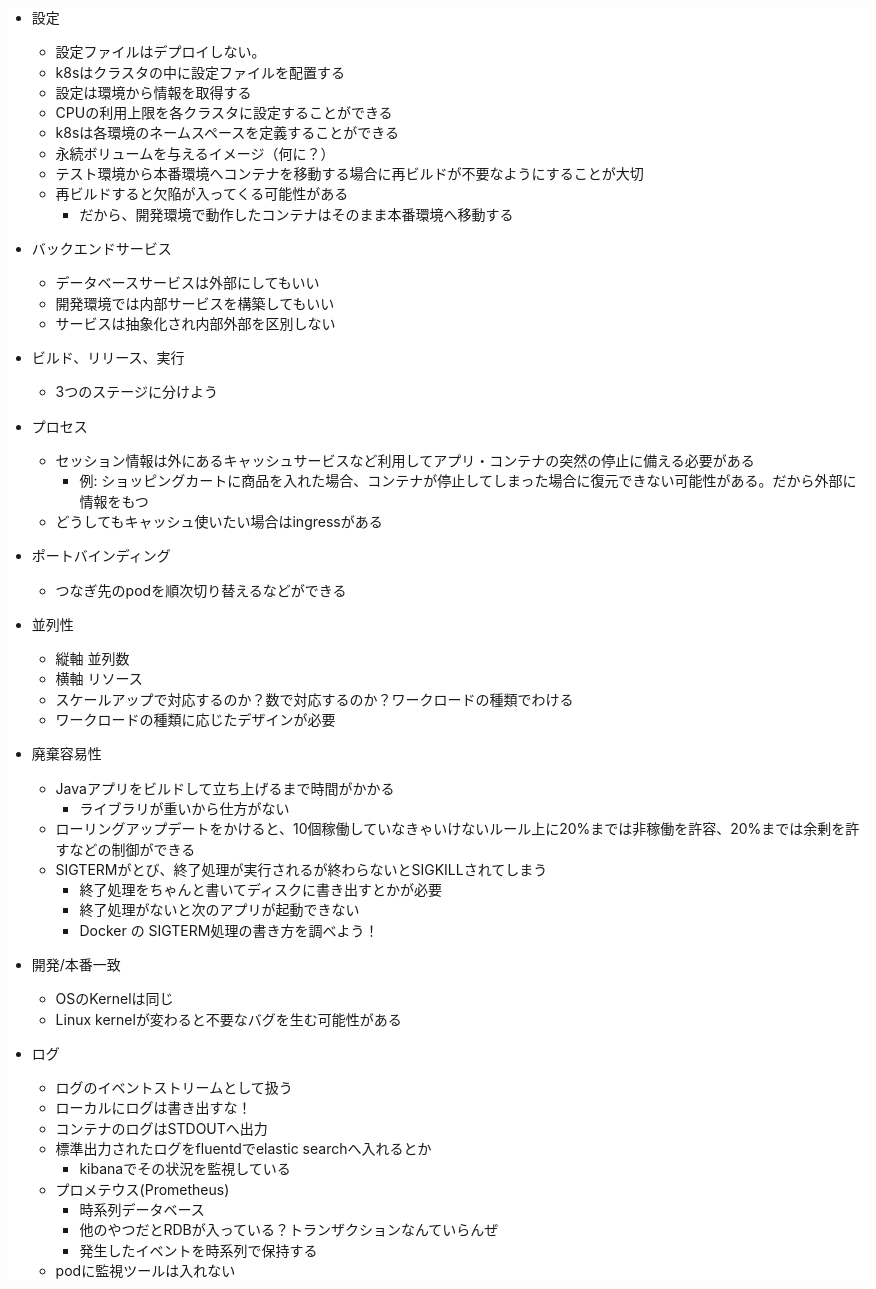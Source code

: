 - 設定
  - 設定ファイルはデプロイしない。
  - k8sはクラスタの中に設定ファイルを配置する
  - 設定は環境から情報を取得する
  - CPUの利用上限を各クラスタに設定することができる
  - k8sは各環境のネームスペースを定義することができる
  - 永続ボリュームを与えるイメージ（何に？）
  - テスト環境から本番環境へコンテナを移動する場合に再ビルドが不要なようにすることが大切
  - 再ビルドすると欠陥が入ってくる可能性がある
    - だから、開発環境で動作したコンテナはそのまま本番環境へ移動する

- バックエンドサービス
  - データベースサービスは外部にしてもいい
  - 開発環境では内部サービスを構築してもいい
  - サービスは抽象化され内部外部を区別しない

- ビルド、リリース、実行
  - 3つのステージに分けよう

- プロセス
  - セッション情報は外にあるキャッシュサービスなど利用してアプリ・コンテナの突然の停止に備える必要がある
    - 例: ショッピングカートに商品を入れた場合、コンテナが停止してしまった場合に復元できない可能性がある。だから外部に情報をもつ
  - どうしてもキャッシュ使いたい場合はingressがある

- ポートバインディング
  - つなぎ先のpodを順次切り替えるなどができる

- 並列性
  - 縦軸 並列数
  - 横軸 リソース
  - スケールアップで対応するのか？数で対応するのか？ワークロードの種類でわける
  - ワークロードの種類に応じたデザインが必要

- 廃棄容易性
  - Javaアプリをビルドして立ち上げるまで時間がかかる
    - ライブラリが重いから仕方がない
  - ローリングアップデートをかけると、10個稼働していなきゃいけないルール上に20%までは非稼働を許容、20%までは余剰を許すなどの制御ができる
  - SIGTERMがとび、終了処理が実行されるが終わらないとSIGKILLされてしまう
    - 終了処理をちゃんと書いてディスクに書き出すとかが必要
    - 終了処理がないと次のアプリが起動できない
    - Docker の SIGTERM処理の書き方を調べよう！

- 開発/本番一致
  - OSのKernelは同じ
  - Linux kernelが変わると不要なバグを生む可能性がある

- ログ
  - ログのイベントストリームとして扱う
  - ローカルにログは書き出すな！
  - コンテナのログはSTDOUTへ出力
  - 標準出力されたログをfluentdでelastic searchへ入れるとか
    - kibanaでその状況を監視している
  - プロメテウス(Prometheus)
    - 時系列データベース
    - 他のやつだとRDBが入っている？トランザクションなんていらんぜ
    - 発生したイベントを時系列で保持する
  - podに監視ツールは入れない

